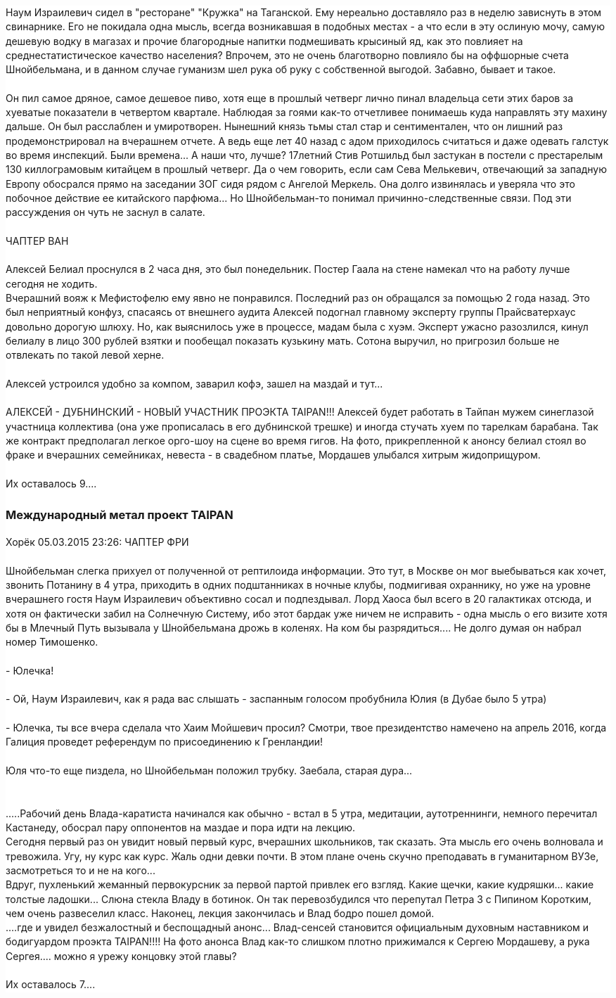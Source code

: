 Наум Израилевич сидел в "ресторане" "Кружка" на Таганской. Ему нереально доставляло раз в неделю зависнуть в этом свинарнике. Его не покидала одна мысль, всегда возникавшая в подобных местах - а что если в эту ослиную мочу, самую дешевую водку в магазах и прочие благородные напитки подмешивать крысиный яд, как это повлияет на среднестатистическое качество населения? Впрочем, это не очень благотворно повлияло бы на оффшорные счета Шнойбельмана, и в данном случае гуманизм шел рука об руку с собственной выгодой. Забавно, бывает и такое.<BR><BR>Он пил самое дряное, самое дешевое пиво, хотя еще в прошлый четверг лично пинал владельца сети этих баров за хуеватые показатели в четвертом квартале. Наблюдая за гоями как-то отчетливее понимаешь куда направлять эту махину дальше. Он был расслаблен и умиротворен. Нынешний князь тьмы стал стар и сентиментален, что он лишний раз продемонстрировал на вчерашнем отчете. А ведь еще лет 40 назад с адом приходилось считаться и даже одевать галстук во время инспекций. Были времена... А наши что, лучше? 17летний Стив Ротшильд был застукан в постели с престарелым 130 киллограмовым китайцем в прошлый четверг. Да о чем говорить, если сам Сева Мелькевич, отвечающий за западную Европу обосрался прямо на заседании ЗОГ сидя рядом с Ангелой Меркель. Она долго извинялась и уверяла что это побочное действие ее китайского парфюма... Но Шнойбельман-то понимал причинно-следственные связи. Под эти рассуждения он чуть не заснул в салате.<BR><BR>ЧАПТЕР ВАН<BR><BR>Алексей Белиал проснулся в 2 часа дня, это был понедельник. Постер Гаала на стене намекал что на работу лучше сегодня не ходить.<BR>Вчерашний вояж к Мефистофелю ему явно не понравился. Последний раз он обращался за помощью 2 года назад. Это был неприятный конфуз, спасаясь от внешнего аудита Алексей подогнал главному эксперту группы Прайсватерхаус довольно дорогую шлюху. Но, как выяснилось уже в процессе, мадам была с хуэм. Эксперт ужасно разозлился, кинул белиалу в лицо 300 рублей взятки и пообещал показать кузькину мать. Сотона выручил, но пригрозил больше не отвлекать по такой левой херне.<BR><BR>Алексей устроился удобно за компом, заварил кофэ, зашел на маздай и тут...<BR><BR>АЛЕКСЕЙ - ДУБНИНСКИЙ - НОВЫЙ УЧАСТНИК ПРОЭКТА TAIPAN!!! Алексей будет работать в Тайпан мужем синеглазой участница коллектива (она уже прописалась в его дубнинской трешке) и иногда стучать хуем по тарелкам барабана. Так же контракт предполагал легкое орго-шоу на сцене во время гигов. На фото, прикрепленной  к анонсу белиал стоял во фраке и вчерашних семейниках, невеста - в свадебном платье, Мордашев улыбался хитрым жидоприщуром.<BR><BR>Их оставалось 9....

### Международный метал проект TAIPAN

Хорёк 05.03.2015 23:26:
ЧАПТЕР ФРИ<BR><BR>Шнойбельман слегка прихуел от полученной от рептилоида информации. Это тут, в Москве он мог выебываться как хочет, звонить Потанину в 4 утра, приходить в одних подштанниках в ночные клубы, подмигивая охраннику, но уже на уровне вчерашнего гостя Наум Израилевич объективно сосал и подпездывал. Лорд Хаоса был всего в 20 галактиках отсюда, и хотя он фактически забил на Солнечную Систему, ибо этот бардак уже ничем не исправить - одна мысль о его визите хотя бы в Млечный Путь вызывала у Шнойбельмана дрожь в коленях. На ком бы разрядиться.... Не долго думая он набрал номер Тимошенко.<BR><BR>- Юлечка!<BR><BR>- Ой, Наум Израилевич, как я рада вас слышать - заспанным голосом пробубнила Юлия (в Дубае было 5 утра)<BR><BR>- Юлечка, ты все вчера сделала что Хаим Мойшевич просил? Смотри, твое президентство намечено на апрель 2016, когда Галиция проведет референдум по присоединению к Гренландии!<BR><BR>Юля что-то еще пиздела, но Шнойбельман положил трубку. Заебала, старая дура...<BR><BR><BR>.....Рабочий день Влада-каратиста начинался как обычно - встал в 5 утра, медитации, аутотреннинги, немного перечитал Кастанеду, обосрал пару оппонентов на маздае и пора идти на лекцию.<BR>Сегодня первый раз он увидит новый первый курс, вчерашних школьников, так сказать. Эта мысль его очень волновала и тревожила. Угу, ну курс как курс. Жаль одни девки почти. В этом плане очень скучно преподавать в гуманитарном ВУЗе, засмотреться то и не на кого...<BR>Вдруг, пухленький жеманный первокурсник за первой партой привлек его взгляд. Какие щечки, какие кудряшки... какие толстые ладошки... Слюна стекла Владу в ботинок. Он так перевозбудился что перепутал Петра 3 с Пипином Коротким, чем очень развеселил класс. Наконец, лекция закончилась и Влад бодро пошел домой.<BR>....где и увидел безжалостный и беспощадный анонс... Влад-сенсей становится официальным духовным наставником и бодигуардом проэкта TAIPAN!!!! На фото анонса Влад как-то слишком плотно прижимался к Сергею Мордашеву, а рука Сергея.... можно я урежу концовку этой главы?<BR><BR>Их оставалось 7....

